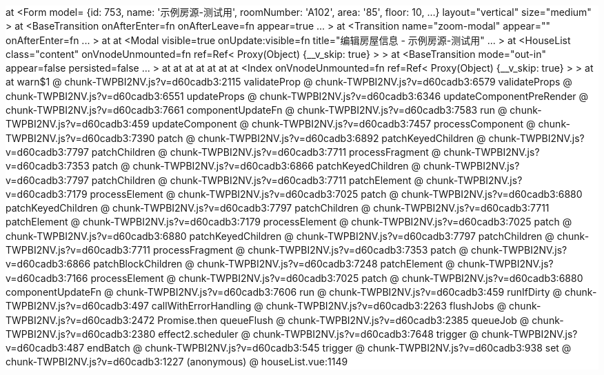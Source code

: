   at <Form model= {id: 753, name: '示例房源-测试用', roomNumber: 'A102', area: '85', floor: 10, …} layout="vertical" size="medium" > 
  at <BaseTransition onAfterEnter=fn<handleOpen> onAfterLeave=fn<handleClose> appear=true  ... > 
  at <Transition name="zoom-modal" appear="" onAfterEnter=fn<handleOpen>  ... > 
  at <ClientOnly> 
  at <Modal visible=true onUpdate:visible=fn title="编辑房屋信息 - 示例房源-测试用"  ... > 
  at <HouseList class="content" onVnodeUnmounted=fn<onVnodeUnmounted> ref=Ref< Proxy(Object) {__v_skip: true} > > 
  at <BaseTransition mode="out-in" appear=false persisted=false  ... > 
  at <Transition name="fade" mode="out-in" > 
  at <RouterView class="content" > 
  at <Content> 
  at <LayoutContent class="layout-content" > 
  at <Layout class="layout-middle-content" > 
  at <Layout class="layout-parent" > 
  at <Index onVnodeUnmounted=fn<onVnodeUnmounted> ref=Ref< Proxy(Object) {__v_skip: true} > > 
  at <RouterView> 
  at <App>
warn$1 @ chunk-TWPBI2NV.js?v=d60cadb3:2115
validateProp @ chunk-TWPBI2NV.js?v=d60cadb3:6579
validateProps @ chunk-TWPBI2NV.js?v=d60cadb3:6551
updateProps @ chunk-TWPBI2NV.js?v=d60cadb3:6346
updateComponentPreRender @ chunk-TWPBI2NV.js?v=d60cadb3:7661
componentUpdateFn @ chunk-TWPBI2NV.js?v=d60cadb3:7583
run @ chunk-TWPBI2NV.js?v=d60cadb3:459
updateComponent @ chunk-TWPBI2NV.js?v=d60cadb3:7457
processComponent @ chunk-TWPBI2NV.js?v=d60cadb3:7390
patch @ chunk-TWPBI2NV.js?v=d60cadb3:6892
patchKeyedChildren @ chunk-TWPBI2NV.js?v=d60cadb3:7797
patchChildren @ chunk-TWPBI2NV.js?v=d60cadb3:7711
processFragment @ chunk-TWPBI2NV.js?v=d60cadb3:7353
patch @ chunk-TWPBI2NV.js?v=d60cadb3:6866
patchKeyedChildren @ chunk-TWPBI2NV.js?v=d60cadb3:7797
patchChildren @ chunk-TWPBI2NV.js?v=d60cadb3:7711
patchElement @ chunk-TWPBI2NV.js?v=d60cadb3:7179
processElement @ chunk-TWPBI2NV.js?v=d60cadb3:7025
patch @ chunk-TWPBI2NV.js?v=d60cadb3:6880
patchKeyedChildren @ chunk-TWPBI2NV.js?v=d60cadb3:7797
patchChildren @ chunk-TWPBI2NV.js?v=d60cadb3:7711
patchElement @ chunk-TWPBI2NV.js?v=d60cadb3:7179
processElement @ chunk-TWPBI2NV.js?v=d60cadb3:7025
patch @ chunk-TWPBI2NV.js?v=d60cadb3:6880
patchKeyedChildren @ chunk-TWPBI2NV.js?v=d60cadb3:7797
patchChildren @ chunk-TWPBI2NV.js?v=d60cadb3:7711
processFragment @ chunk-TWPBI2NV.js?v=d60cadb3:7353
patch @ chunk-TWPBI2NV.js?v=d60cadb3:6866
patchBlockChildren @ chunk-TWPBI2NV.js?v=d60cadb3:7248
patchElement @ chunk-TWPBI2NV.js?v=d60cadb3:7166
processElement @ chunk-TWPBI2NV.js?v=d60cadb3:7025
patch @ chunk-TWPBI2NV.js?v=d60cadb3:6880
componentUpdateFn @ chunk-TWPBI2NV.js?v=d60cadb3:7606
run @ chunk-TWPBI2NV.js?v=d60cadb3:459
runIfDirty @ chunk-TWPBI2NV.js?v=d60cadb3:497
callWithErrorHandling @ chunk-TWPBI2NV.js?v=d60cadb3:2263
flushJobs @ chunk-TWPBI2NV.js?v=d60cadb3:2472
Promise.then
queueFlush @ chunk-TWPBI2NV.js?v=d60cadb3:2385
queueJob @ chunk-TWPBI2NV.js?v=d60cadb3:2380
effect2.scheduler @ chunk-TWPBI2NV.js?v=d60cadb3:7648
trigger @ chunk-TWPBI2NV.js?v=d60cadb3:487
endBatch @ chunk-TWPBI2NV.js?v=d60cadb3:545
trigger @ chunk-TWPBI2NV.js?v=d60cadb3:938
set @ chunk-TWPBI2NV.js?v=d60cadb3:1227
(anonymous) @ houseList.vue:1149